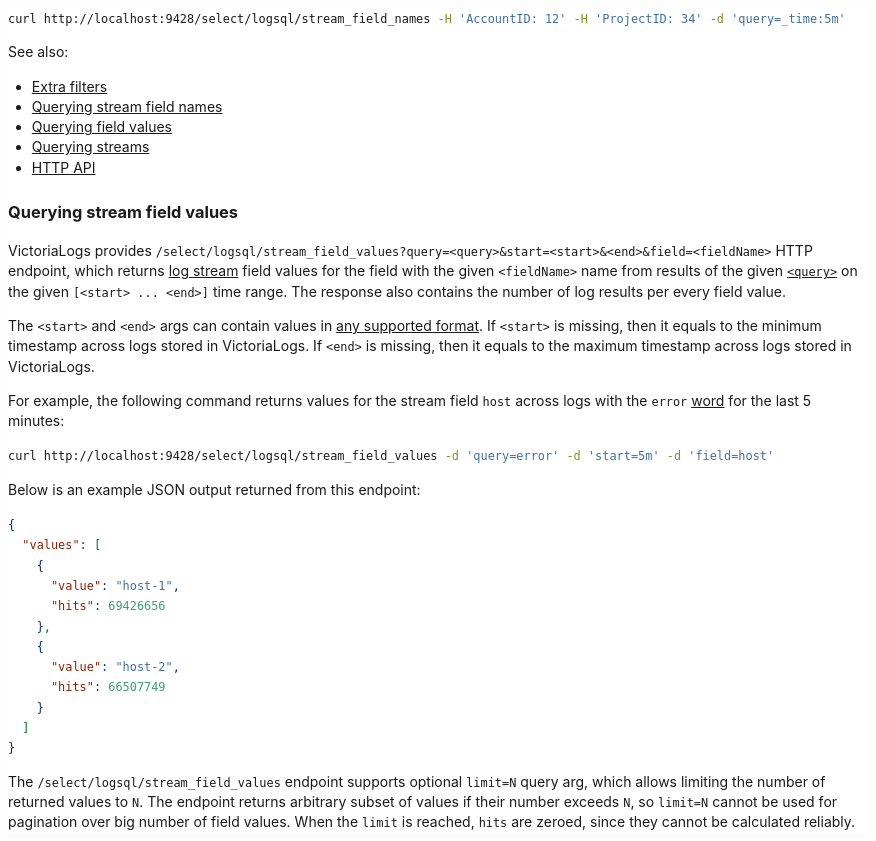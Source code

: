 ```sh
curl http://localhost:9428/select/logsql/stream_field_names -H 'AccountID: 12' -H 'ProjectID: 34' -d 'query=_time:5m'
```

See also:

- [Extra filters](#extra-filters)
- [Querying stream field names](#querying-stream-field-names)
- [Querying field values](#querying-field-values)
- [Querying streams](#querying-streams)
- [HTTP API](#http-api)

### Querying stream field values

VictoriaLogs provides `/select/logsql/stream_field_values?query=<query>&start=<start>&<end>&field=<fieldName>` HTTP endpoint,
which returns [log stream](https://docs.victoriametrics.com/victorialogs/keyconcepts/#stream-fields) field values for the field with the given `<fieldName>` name
from results of the given [`<query>`](https://docs.victoriametrics.com/victorialogs/logsql/) on the given `[<start> ... <end>]` time range.
The response also contains the number of log results per every field value.

The `<start>` and `<end>` args can contain values in [any supported format](https://docs.victoriametrics.com/#timestamp-formats).
If `<start>` is missing, then it equals to the minimum timestamp across logs stored in VictoriaLogs.
If `<end>` is missing, then it equals to the maximum timestamp across logs stored in VictoriaLogs.

For example, the following command returns values for the stream field `host` across logs with the `error` [word](https://docs.victoriametrics.com/victorialogs/logsql/#word)
for the last 5 minutes:

```sh
curl http://localhost:9428/select/logsql/stream_field_values -d 'query=error' -d 'start=5m' -d 'field=host'
```

Below is an example JSON output returned from this endpoint:

```json
{
  "values": [
    {
      "value": "host-1",
      "hits": 69426656
    },
    {
      "value": "host-2",
      "hits": 66507749
    }
  ]
}
```

The `/select/logsql/stream_field_values` endpoint supports optional `limit=N` query arg, which allows limiting the number of returned values to `N`.
The endpoint returns arbitrary subset of values if their number exceeds `N`, so `limit=N` cannot be used for pagination over big number of field values.
When the `limit` is reached, `hits` are zeroed, since they cannot be calculated reliably.
